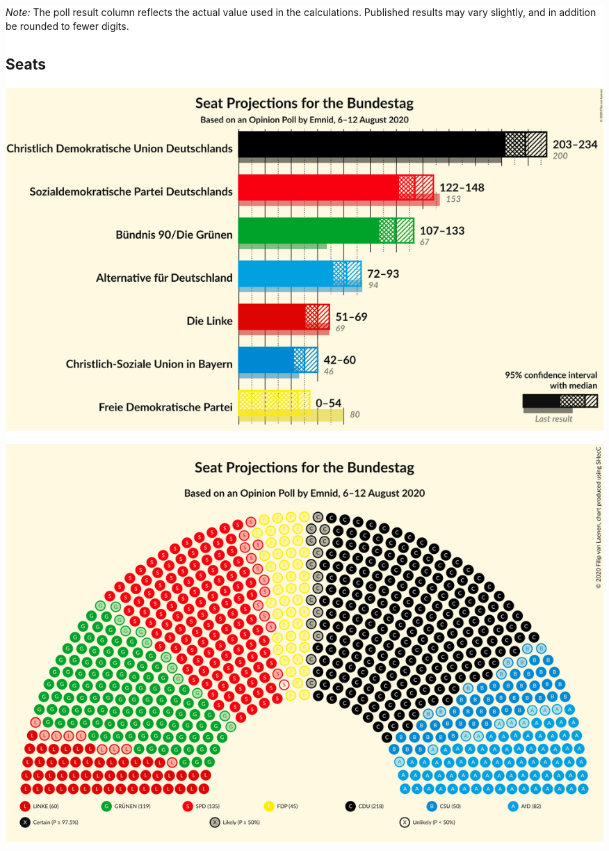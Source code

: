 *Note:* The poll result column reflects the actual value used in the calculations. Published results may vary slightly, and in addition be rounded to fewer digits.

## Seats

![Graph with seats not yet produced](2020-08-12-Emnid-seats.png "Seats")

![Graph with seating plan not yet produced](2020-08-12-Emnid-seating-plan.png "Seating Plan")
